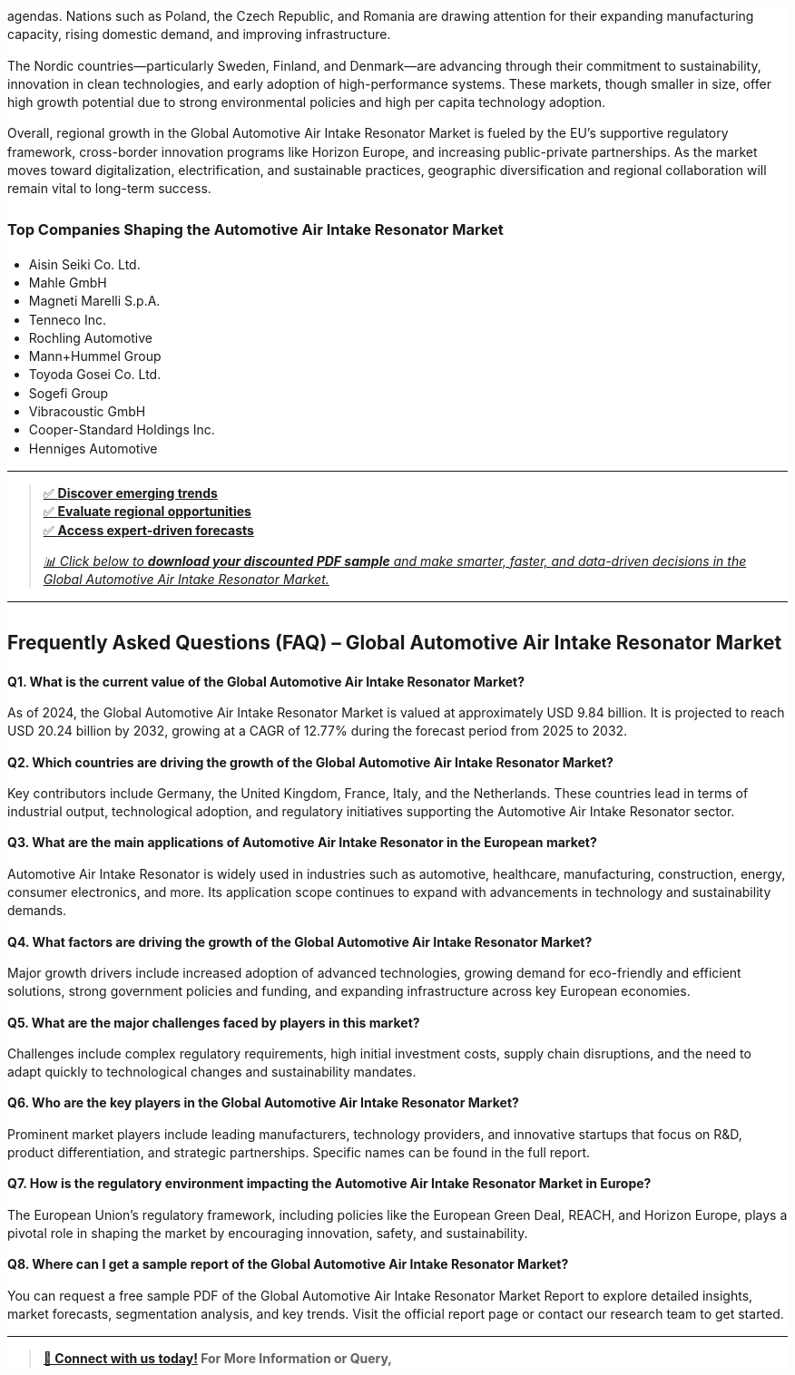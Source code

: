 agendas. Nations such as Poland, the Czech Republic, and Romania are drawing attention for their expanding manufacturing capacity, rising domestic demand, and improving infrastructure.</p><p>The Nordic countries&mdash;particularly Sweden, Finland, and Denmark&mdash;are advancing through their commitment to sustainability, innovation in clean technologies, and early adoption of high-performance systems. These markets, though smaller in size, offer high growth potential due to strong environmental policies and high per capita technology adoption.</p><p>Overall, regional growth in the Global Automotive Air Intake Resonator Market is fueled by the EU&rsquo;s supportive regulatory framework, cross-border innovation programs like Horizon Europe, and increasing public-private partnerships. As the market moves toward digitalization, electrification, and sustainable practices, geographic diversification and regional collaboration will remain vital to long-term success.</p><p><h3>Top Companies Shaping the Automotive Air Intake Resonator Market </h3><ul><li>Aisin Seiki Co. Ltd.</li><li> Mahle GmbH</li><li> Magneti Marelli S.p.A.</li><li> Tenneco Inc.</li><li> Rochling Automotive</li><li> Mann+Hummel Group</li><li> Toyoda Gosei Co. Ltd.</li><li> Sogefi Group</li><li> Vibracoustic GmbH</li><li> Cooper-Standard Holdings Inc.</li><li> Henniges Automotive</li></ul></p><hr /><blockquote><p><a href="https://www.marketresearchintellect.com/ask-for-discount/?rid=336269&amp;amp;utm_source=Github-R&amp;amp;utm_medium=019">✅ <strong data-start="617" data-end="645">Discover emerging trends</strong></a><br data-start="645" data-end="648" /><a href="https://www.marketresearchintellect.com/ask-for-discount/?rid=336269&amp;amp;utm_source=Github-R&amp;amp;utm_medium=019"> ✅ <strong data-start="650" data-end="685">Evaluate regional opportunities</strong></a><br data-start="685" data-end="688" /><a href="https://www.marketresearchintellect.com/ask-for-discount/?rid=336269&amp;amp;utm_source=Github-R&amp;amp;utm_medium=019"> ✅ <strong data-start="690" data-end="724">Access expert-driven forecasts</strong></a></p><p class="" data-start="728" data-end="864"><em><a href="https://www.marketresearchintellect.com/ask-for-discount/?rid=336269&amp;amp;utm_source=Github-R&amp;amp;utm_medium=019">📊 Click below to <strong data-start="746" data-end="785">download your discounted PDF sample</strong> and make smarter, faster, and data-driven decisions in the Global Automotive Air Intake Resonator Market.</a></em></p></blockquote><hr /><h2>Frequently Asked Questions (FAQ) &ndash; Global Automotive Air Intake Resonator Market</h2><p><strong>Q1. What is the current value of the Global Automotive Air Intake Resonator Market?</strong></p><p>As of 2024, the Global Automotive Air Intake Resonator Market is valued at approximately USD 9.84 billion. It is projected to reach USD 20.24 billion by 2032, growing at a CAGR of 12.77% during the forecast period from 2025 to 2032.</p><p><strong>Q2. Which countries are driving the growth of the Global Automotive Air Intake Resonator Market?</strong></p><p>Key contributors include Germany, the United Kingdom, France, Italy, and the Netherlands. These countries lead in terms of industrial output, technological adoption, and regulatory initiatives supporting the Automotive Air Intake Resonator sector.</p><p><strong>Q3. What are the main applications of Automotive Air Intake Resonator in the European market?</strong></p><p>Automotive Air Intake Resonator is widely used in industries such as automotive, healthcare, manufacturing, construction, energy, consumer electronics, and more. Its application scope continues to expand with advancements in technology and sustainability demands.</p><p><strong>Q4. What factors are driving the growth of the Global Automotive Air Intake Resonator Market?</strong></p><p>Major growth drivers include increased adoption of advanced technologies, growing demand for eco-friendly and efficient solutions, strong government policies and funding, and expanding infrastructure across key European economies.</p><p><strong>Q5. What are the major challenges faced by players in this market?</strong></p><p>Challenges include complex regulatory requirements, high initial investment costs, supply chain disruptions, and the need to adapt quickly to technological changes and sustainability mandates.</p><p><strong>Q6. Who are the key players in the Global Automotive Air Intake Resonator Market?</strong></p><p>Prominent market players include leading manufacturers, technology providers, and innovative startups that focus on R&amp;D, product differentiation, and strategic partnerships. Specific names can be found in the full report.</p><p><strong>Q7. How is the regulatory environment impacting the Automotive Air Intake Resonator Market in Europe?</strong></p><p>The European Union&rsquo;s regulatory framework, including policies like the European Green Deal, REACH, and Horizon Europe, plays a pivotal role in shaping the market by encouraging innovation, safety, and sustainability.</p><p><strong>Q8. Where can I get a sample report of the Global Automotive Air Intake Resonator Market?</strong></p><p>You can request a free sample PDF of the Global Automotive Air Intake Resonator Market Report to explore detailed insights, market forecasts, segmentation analysis, and key trends. Visit the official report page or contact our research team to get started.</p><hr /><blockquote><p><span class="font-[700]"><strong><a href="https://www.marketresearchintellect.com/product/global-automotive-air-intake-resonator-market-size-and-forecast/?utm_source=Linkedin&utm_medium=019">📩 Connect with us today!</a> For More Information or Query,